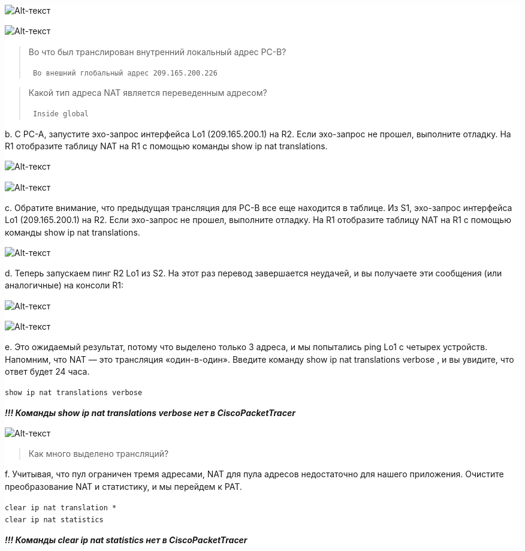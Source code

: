 ![Alt-текст](./images/pic/2-2-a1.png)

![Alt-текст](./images/pic/2-2-a2.png)


> Во что был транслирован внутренний локальный адрес PC-B?
> 
>      Во внешний глобальный адрес 209.165.200.226

> Какой тип адреса NAT является переведенным адресом?
> 
>      Inside global

b.	С PC-A, запустите  эхо-запрос интерфейса Lo1 (209.165.200.1) на R2. Если эхо-запрос не прошел, выполните отладку. На R1 отобразите таблицу NAT на R1 с помощью команды show ip nat translations.

 
![Alt-текст](./images/pic/2-2-b1.png)

![Alt-текст](./images/pic/2-2-b2.png)


c.	Обратите внимание, что предыдущая трансляция для PC-B все еще находится в таблице. Из S1, эхо-запрос интерфейса Lo1 (209.165.200.1) на R2. Если эхо-запрос не прошел, выполните отладку. На R1 отобразите таблицу NAT на R1 с помощью команды show ip nat translations.

![Alt-текст](./images/pic/2-2-c.png)

d.	Теперь запускаем пинг R2 Lo1 из S2. На этот раз перевод завершается неудачей, и вы получаете эти сообщения (или аналогичные) на консоли R1:

![Alt-текст](./images/pic/2-2-d1.png)

![Alt-текст](./images/pic/2-2-d2.png)

e.	Это ожидаемый результат, потому что выделено только 3 адреса, и мы попытались ping Lo1 с четырех устройств. Напомним, что NAT — это трансляция «один-в-один».  Введите команду show ip nat translations verbose , и вы увидите, что ответ будет 24 часа.

    show ip nat translations verbose

***!!! Команды show ip nat translations verbose нет в CiscoPacketTracer***

![Alt-текст](./images/pic/2-2-e.png)

> Как много выделено трансляций?
>
>    


f.	Учитывая, что пул ограничен тремя адресами, NAT для пула адресов недостаточно для нашего приложения. Очистите преобразование NAT и статистику, и мы перейдем к PAT.

    clear ip nat translation *
    clear ip nat statistics

***!!! Команды clear ip nat statistics нет в CiscoPacketTracer***
